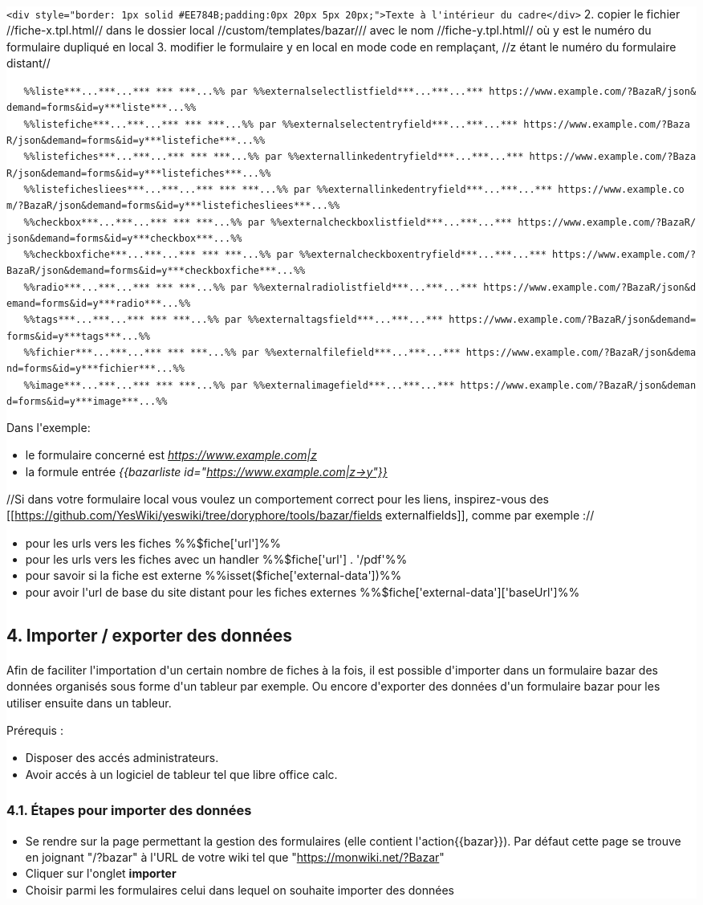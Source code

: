 ```<div style="border: 1px solid #EE784B;padding:0px 20px 5px 20px;">Texte à l'intérieur du cadre</div>```
2.  copier le fichier //fiche-x.tpl.html// dans le dossier local //custom/templates/bazar/// avec le nom //fiche-y.tpl.html// où y est le numéro du formulaire dupliqué en local
3.  modifier le formulaire y en local en mode code en remplaçant, //z étant le numéro du formulaire distant//

```
   %%liste***...***...*** *** ***...%% par %%externalselectlistfield***...***...*** https://www.example.com/?BazaR/json&demand=forms&id=y***liste***...%%
   %%listefiche***...***...*** *** ***...%% par %%externalselectentryfield***...***...*** https://www.example.com/?BazaR/json&demand=forms&id=y***listefiche***...%%
   %%listefiches***...***...*** *** ***...%% par %%externallinkedentryfield***...***...*** https://www.example.com/?BazaR/json&demand=forms&id=y***listefiches***...%%
   %%listefichesliees***...***...*** *** ***...%% par %%externallinkedentryfield***...***...*** https://www.example.com/?BazaR/json&demand=forms&id=y***listefichesliees***...%%
   %%checkbox***...***...*** *** ***...%% par %%externalcheckboxlistfield***...***...*** https://www.example.com/?BazaR/json&demand=forms&id=y***checkbox***...%%
   %%checkboxfiche***...***...*** *** ***...%% par %%externalcheckboxentryfield***...***...*** https://www.example.com/?BazaR/json&demand=forms&id=y***checkboxfiche***...%%
   %%radio***...***...*** *** ***...%% par %%externalradiolistfield***...***...*** https://www.example.com/?BazaR/json&demand=forms&id=y***radio***...%%
   %%tags***...***...*** *** ***...%% par %%externaltagsfield***...***...*** https://www.example.com/?BazaR/json&demand=forms&id=y***tags***...%%
   %%fichier***...***...*** *** ***...%% par %%externalfilefield***...***...*** https://www.example.com/?BazaR/json&demand=forms&id=y***fichier***...%%
   %%image***...***...*** *** ***...%% par %%externalimagefield***...***...*** https://www.example.com/?BazaR/json&demand=forms&id=y***image***...%%
```

Dans l'exemple:

- le formulaire concerné est *https://www.example.com|z*
- la formule entrée _{{bazarliste id="https://www.example.com|z->y"}}_

//Si dans votre formulaire local vous voulez un comportement correct pour les liens, inspirez-vous des [[https://github.com/YesWiki/yeswiki/tree/doryphore/tools/bazar/fields externalfields]], comme par exemple ://

- pour les urls vers les fiches %%$fiche['url']%%
- pour les urls vers les fiches avec un handler %%$fiche['url'] . '/pdf'%%
- pour savoir si la fiche est externe %%isset($fiche['external-data'])%%
- pour avoir l'url de base du site distant pour les fiches externes %%$fiche['external-data']['baseUrl']%%

## 4. Importer / exporter des données

Afin de faciliter l'importation d'un certain nombre de fiches à la fois, il est possible d'importer dans un formulaire bazar des données organisés sous forme d'un tableur par exemple.
Ou encore d'exporter des données d'un formulaire bazar pour les utiliser ensuite dans un tableur.

Prérequis :

- Disposer des accés administrateurs.
- Avoir accés à un logiciel de tableur tel que libre office calc.

### 4.1. Étapes pour importer des données

- Se rendre sur la page permettant la gestion des formulaires (elle contient l'action{{bazar}}). Par défaut cette page se trouve en joignant "/?bazar" à l'URL de votre wiki tel que "https://monwiki.net/?Bazar"
- Cliquer sur l'onglet **importer**
- Choisir parmi les formulaires celui dans lequel on souhaite importer des données

```